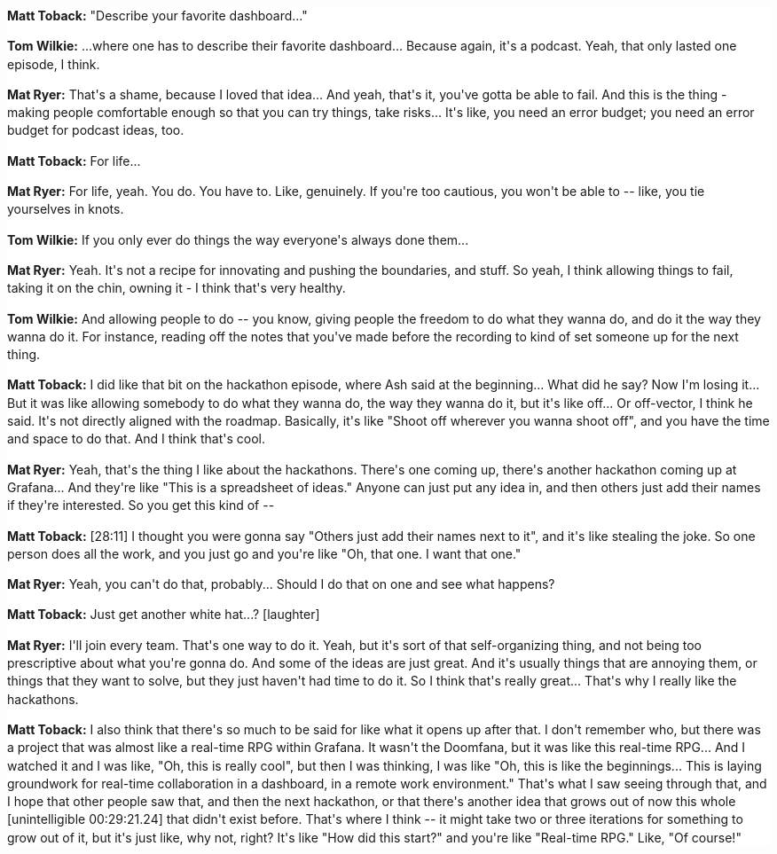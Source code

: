 **Matt Toback:** "Describe your favorite dashboard..."

**Tom Wilkie:** ...where one has to describe their favorite dashboard... Because again, it's a podcast. Yeah, that only lasted one episode, I think.

**Mat Ryer:** That's a shame, because I loved that idea... And yeah, that's it, you've gotta be able to fail. And this is the thing - making people comfortable enough so that you can try things, take risks... It's like, you need an error budget; you need an error budget for podcast ideas, too.

**Matt Toback:** For life...

**Mat Ryer:** For life, yeah. You do. You have to. Like, genuinely. If you're too cautious, you won't be able to -- like, you tie yourselves in knots.

**Tom Wilkie:** If you only ever do things the way everyone's always done them...

**Mat Ryer:** Yeah. It's not a recipe for innovating and pushing the boundaries, and stuff. So yeah, I think allowing things to fail, taking it on the chin, owning it - I think that's very healthy.

**Tom Wilkie:** And allowing people to do -- you know, giving people the freedom to do what they wanna do, and do it the way they wanna do it. For instance, reading off the notes that you've made before the recording to kind of set someone up for the next thing.

**Matt Toback:** I did like that bit on the hackathon episode, where Ash said at the beginning... What did he say? Now I'm losing it... But it was like allowing somebody to do what they wanna do, the way they wanna do it, but it's like off... Or off-vector, I think he said. It's not directly aligned with the roadmap. Basically, it's like "Shoot off wherever you wanna shoot off", and you have the time and space to do that. And I think that's cool.

**Mat Ryer:** Yeah, that's the thing I like about the hackathons. There's one coming up, there's another hackathon coming up at Grafana... And they're like "This is a spreadsheet of ideas." Anyone can just put any idea in, and then others just add their names if they're interested. So you get this kind of --

**Matt Toback:** \[28:11\] I thought you were gonna say "Others just add their names next to it", and it's like stealing the joke. So one person does all the work, and you just go and you're like "Oh, that one. I want that one."

**Mat Ryer:** Yeah, you can't do that, probably... Should I do that on one and see what happens?

**Matt Toback:** Just get another white hat...? \[laughter\]

**Mat Ryer:** I'll join every team. That's one way to do it. Yeah, but it's sort of that self-organizing thing, and not being too prescriptive about what you're gonna do. And some of the ideas are just great. And it's usually things that are annoying them, or things that they want to solve, but they just haven't had time to do it. So I think that's really great... That's why I really like the hackathons.

**Matt Toback:** I also think that there's so much to be said for like what it opens up after that. I don't remember who, but there was a project that was almost like a real-time RPG within Grafana. It wasn't the Doomfana, but it was like this real-time RPG... And I watched it and I was like, "Oh, this is really cool", but then I was thinking, I was like "Oh, this is like the beginnings... This is laying groundwork for real-time collaboration in a dashboard, in a remote work environment." That's what I saw seeing through that, and I hope that other people saw that, and then the next hackathon, or that there's another idea that grows out of now this whole \[unintelligible 00:29:21.24\] that didn't exist before. That's where I think -- it might take two or three iterations for something to grow out of it, but it's just like, why not, right? It's like "How did this start?" and you're like "Real-time RPG." Like, "Of course!"
